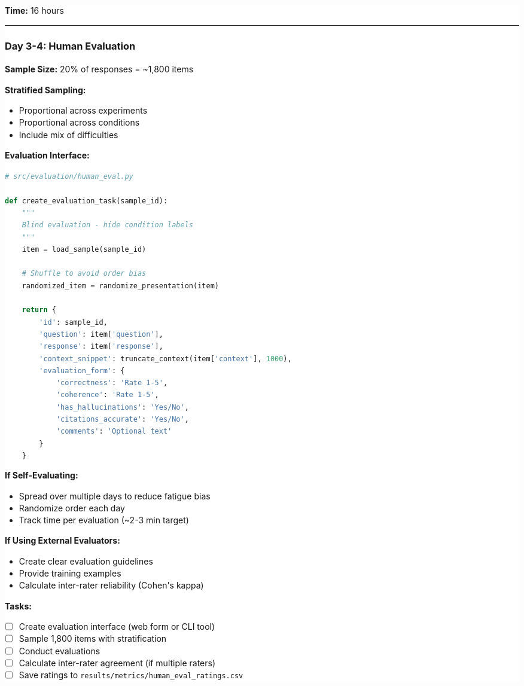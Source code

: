 **Time:** 16 hours

---

### Day 3-4: Human Evaluation

**Sample Size:** 20% of responses = ~1,800 items

**Stratified Sampling:**
- Proportional across experiments
- Proportional across conditions
- Include mix of difficulties

**Evaluation Interface:**
```python
# src/evaluation/human_eval.py

def create_evaluation_task(sample_id):
    """
    Blind evaluation - hide condition labels
    """
    item = load_sample(sample_id)
    
    # Shuffle to avoid order bias
    randomized_item = randomize_presentation(item)
    
    return {
        'id': sample_id,
        'question': item['question'],
        'response': item['response'],
        'context_snippet': truncate_context(item['context'], 1000),
        'evaluation_form': {
            'correctness': 'Rate 1-5',
            'coherence': 'Rate 1-5',
            'has_hallucinations': 'Yes/No',
            'citations_accurate': 'Yes/No',
            'comments': 'Optional text'
        }
    }
```

**If Self-Evaluating:**
- Spread over multiple days to reduce fatigue bias
- Randomize order each day
- Track time per evaluation (~2-3 min target)

**If Using External Evaluators:**
- Create clear evaluation guidelines
- Provide training examples
- Calculate inter-rater reliability (Cohen's kappa)

**Tasks:**
- [ ] Create evaluation interface (web form or CLI tool)
- [ ] Sample 1,800 items with stratification
- [ ] Conduct evaluations
- [ ] Calculate inter-rater agreement (if multiple raters)
- [ ] Save ratings to `results/metrics/human_eval_ratings.csv`
